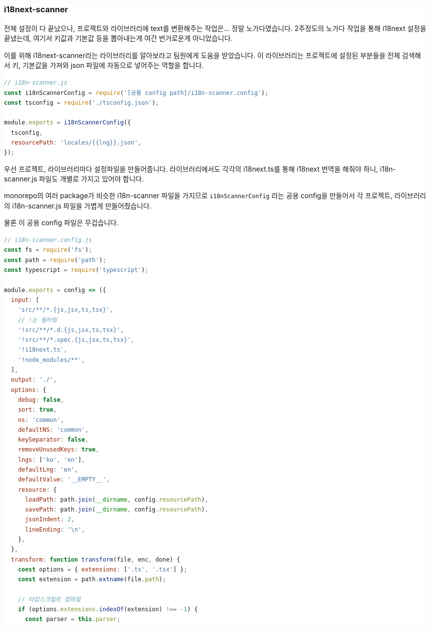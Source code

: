 ### i18next-scanner

전체 설정이 다 끝났으나, 프로젝트와 라이브러리에 text를 변환해주는 작업은... 정말 노가다였습니다.
2주정도의 노가다 작업을 통해 i18next 설정을 끝냈는데, 여기서 키값과 기본값 등을 뽑아내는게 여간 번거로운게 아니었습니다.

이를 위해 i18next-scanner라는 라이브러리를 알아보라고 팀원에게 도움을 받았습니다.
이 라이브러리는 프로젝트에 설정된 부분들을 전체 검색해서 키, 기본값을 가져와 json 파일에 자동으로 넣어주는 역할을 합니다.

```js
// i18n-scanner.js
const i18nScannerConfig = require('[공통 config path]/i18n-scanner.config');
const tsconfig = require('./tsconfig.json');

module.exports = i18nScannerConfig({
  tsconfig,
  resourcePath: 'locales/{{lng}}.json',
});
```

우선 프로젝트, 라이브러리마다 설정파일을 만들어줍니다.
라이브러리에서도 각각의 i18next.ts를 통해 i18next 번역을 해줘야 하니, i18n-scanner.js 파일도 개별로 가지고 있어야 합니다.

monorepo의 여러 package가 비슷한 i18n-scanner 파일을 가지므로 `i18nScannerConfig` 라는 공용 config을 만들어서
각 프로젝트, 라이브러리의 i18n-scanner.js 파일을 가볍게 만들어줬습니다.

물론 이 공용 config 파일은 무겁습니다.

```js
// i18n-scanner.config.js
const fs = require('fs');
const path = require('path');
const typescript = require('typescript');

module.exports = config => ({
  input: [
    'src/**/*.{js,jsx,ts,tsx}',
    // !는 필터링
    '!src/**/*.d.{js,jsx,ts,tsx}',
    '!src/**/*.spec.{js,jsx,ts,tsx}',
    '!i18next.ts',
    '!node_modules/**',
  ],
  output: './',
  options: {
    debug: false,
    sort: true,
    ns: 'common',
    defaultNS: 'common',
    keySeparator: false,
    removeUnusedKeys: true,
    lngs: ['ko', 'en'],
    defaultLng: 'en',
    defaultValue: '__EMPTY__',
    resource: {
      loadPath: path.join(__dirname, config.resourcePath),
      savePath: path.join(__dirname, config.resourcePath),
      jsonIndent: 2,
      lineEnding: '\n',
    },
  },
  transform: function transform(file, enc, done) {
    const options = { extensions: ['.ts', '.tsx'] };
    const extension = path.extname(file.path);

    // 타입스크립트 컴파일
    if (options.extensions.indexOf(extension) !== -1) {
      const parser = this.parser;
```